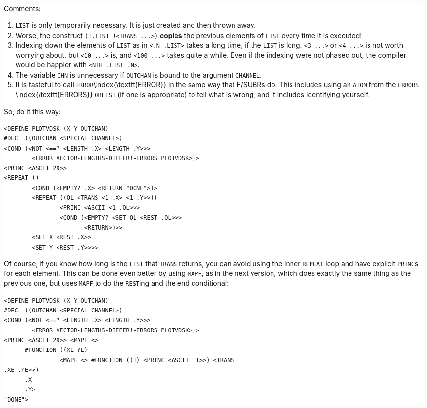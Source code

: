 Comments:

1. `LIST` is only temporarily necessary. It is just created and then
thrown away.
2. Worse, the construct `(!.LIST !<TRANS ...>)` **copies** the
previous elements of `LIST` every time it is executed!
3. Indexing down the elements of `LIST` as in `<.N .LIST>` takes a
long time, if the `LIST` is long. `<3 ...>` or `<4 ...>` is not worth
worrying about, but `<10 ...>` is, and `<100 ...>` takes quite a
while. Even if the indexing were not phased out, the compiler would
be happier with `<NTH .LIST .N>`.
4. The variable `CHN` is unnecessary if `OUTCHAN` is bound to the
argument `CHANNEL`.
5. It is tasteful to call `ERROR`\index{\texttt{ERROR}} in the same way that F/SUBRs do.
This includes using an `ATOM` from the `ERRORS`\index{\texttt{ERRORS}} `OBLIST` (if one is
appropriate) to tell what is wrong, and it includes identifying
yourself.

So, do it this way:

```
<DEFINE PLOTVDSK (X Y OUTCHAN)
#DECL ((OUTCHAN <SPECIAL CHANNEL>)
<COND (<NOT <==? <LENGTH .X> <LENGTH .Y>>>
        <ERROR VECTOR-LENGTHS-DIFFER!-ERRORS PLOTVDSK>)>
<PRINC <ASCII 29>>
<REPEAT ()
        <COND (<EMPTY? .X> <RETURN "DONE">)>
        <REPEAT ((OL <TRANS <1 .X> <1 .Y>>))
                <PRINC <ASCII <1 .OL>>>
                <COND (<EMPTY? <SET OL <REST .OL>>>
                       <RETURN>)>>
        <SET X <REST .X>>
        <SET Y <REST .Y>>>>
```

Of course, if you know how long is the `LIST` that `TRANS` returns,
you can avoid using the inner `REPEAT` loop and have explicit
`PRINC`s for each element. This can be done even better by using
`MAPF`, as in the next version, which does exactly the same thing as
the previous one, but uses `MAPF` to do the `REST`ing and the end
conditional:

```
<DEFINE PLOTVDSK (X Y OUTCHAN)
#DECL ((OUTCHAN <SPECIAL CHANNEL>)
<COND (<NOT <==? <LENGTH .X> <LENGTH .Y>>>
        <ERROR VECTOR-LENGTHS-DIFFER!-ERRORS PLOTVDSK>)>
<PRINC <ASCII 29>> <MAPF <>
      #FUNCTION ((XE YE)
                <MAPF <> #FUNCTION ((T) <PRINC <ASCII .T>>) <TRANS
.XE .YE>>)
      .X
      .Y>
"DONE">
```
